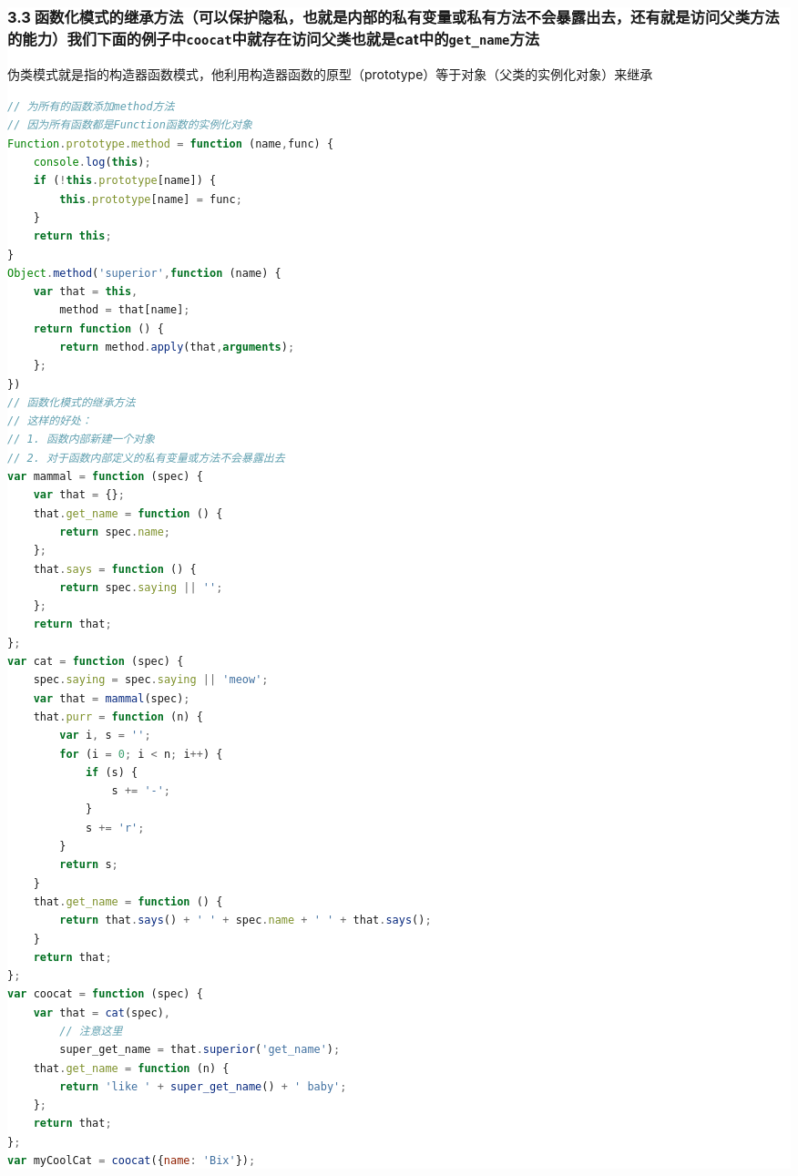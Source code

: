 ### 3.3 函数化模式的继承方法（可以保护隐私，也就是内部的私有变量或私有方法不会暴露出去，还有就是访问父类方法的能力）我们下面的例子中`coocat`中就存在访问父类也就是cat中的`get_name`方法

伪类模式就是指的构造器函数模式，他利用构造器函数的原型（prototype）等于对象（父类的实例化对象）来继承

```js
// 为所有的函数添加method方法
// 因为所有函数都是Function函数的实例化对象
Function.prototype.method = function (name,func) {
    console.log(this);
    if (!this.prototype[name]) {
        this.prototype[name] = func;
    }
    return this;
}
Object.method('superior',function (name) {
    var that = this,
        method = that[name];
    return function () {
        return method.apply(that,arguments);
    };
})
// 函数化模式的继承方法
// 这样的好处：
// 1. 函数内部新建一个对象
// 2. 对于函数内部定义的私有变量或方法不会暴露出去
var mammal = function (spec) {
    var that = {};
    that.get_name = function () {
        return spec.name;
    };
    that.says = function () {
        return spec.saying || '';
    };
    return that;
};
var cat = function (spec) {
    spec.saying = spec.saying || 'meow';
    var that = mammal(spec);
    that.purr = function (n) {
        var i, s = '';
        for (i = 0; i < n; i++) {
            if (s) {
                s += '-';
            }
            s += 'r';
        }
        return s;
    }
    that.get_name = function () {
        return that.says() + ' ' + spec.name + ' ' + that.says();
    }
    return that;
};
var coocat = function (spec) {
    var that = cat(spec),
        // 注意这里
        super_get_name = that.superior('get_name');
    that.get_name = function (n) {
        return 'like ' + super_get_name() + ' baby';
    };
    return that;
};
var myCoolCat = coocat({name: 'Bix'});
```